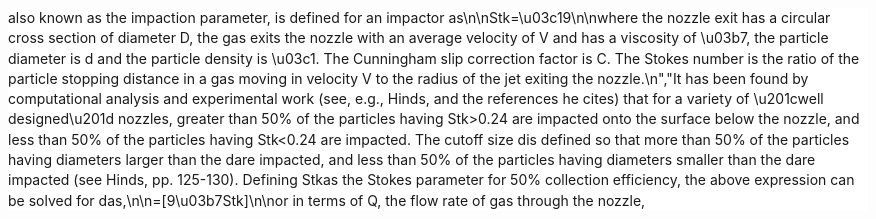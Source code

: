 also known as the impaction parameter, is defined for an impactor as\n\nStk=\u03c19\n\nwhere the nozzle exit has a circular cross section of diameter D, the gas exits the nozzle with an average velocity of V and has a viscosity of \u03b7, the particle diameter is d and the particle density is \u03c1. The Cunningham slip correction factor is C. The Stokes number is the ratio of the particle stopping distance in a gas moving in velocity V to the radius of the jet exiting the nozzle.\n","It has been found by computational analysis and experimental work (see, e.g., Hinds, and the references he cites) that for a variety of \u201cwell designed\u201d nozzles, greater than 50% of the particles having Stk>0.24 are impacted onto the surface below the nozzle, and less than 50% of the particles having Stk<0.24 are impacted. The cutoff size dis defined so that more than 50% of the particles having diameters larger than the dare impacted, and less than 50% of the particles having diameters smaller than the dare impacted (see Hinds, pp. 125-130). Defining Stkas the Stokes parameter for 50% collection efficiency, the above expression can be solved for das,\n\n=[9\u03b7Stk]\n\nor in terms of Q, the flow rate of gas through the nozzle,